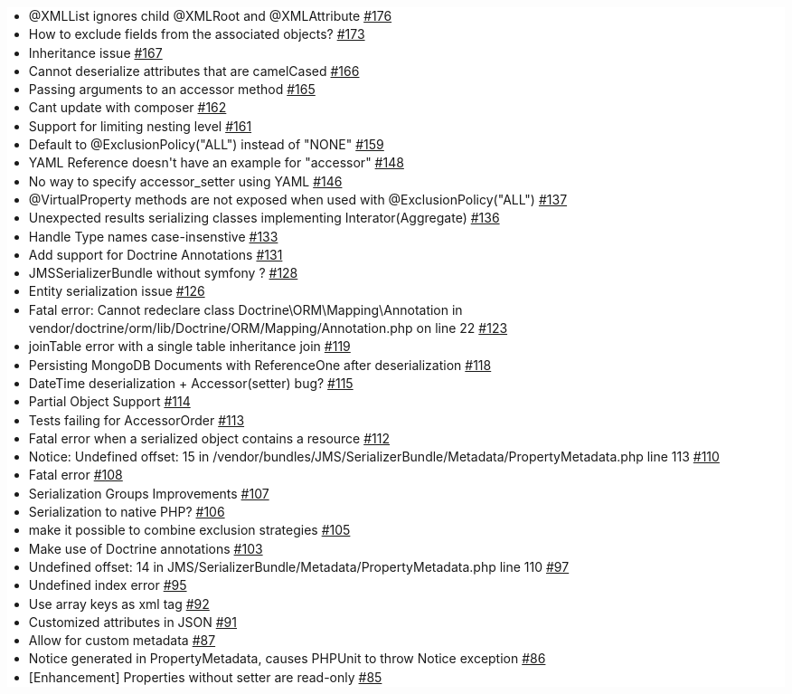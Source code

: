 - @XMLList ignores child @XMLRoot and @XMLAttribute [\#176](https://github.com/schmittjoh/JMSSerializerBundle/issues/176)
- How to exclude fields from the associated objects? [\#173](https://github.com/schmittjoh/JMSSerializerBundle/issues/173)
- Inheritance issue [\#167](https://github.com/schmittjoh/JMSSerializerBundle/issues/167)
- Cannot deserialize attributes that are camelCased [\#166](https://github.com/schmittjoh/JMSSerializerBundle/issues/166)
- Passing arguments to an accessor method [\#165](https://github.com/schmittjoh/JMSSerializerBundle/issues/165)
- Cant update with composer [\#162](https://github.com/schmittjoh/JMSSerializerBundle/issues/162)
- Support for limiting nesting level [\#161](https://github.com/schmittjoh/JMSSerializerBundle/issues/161)
- Default to @ExclusionPolicy\("ALL"\) instead of "NONE" [\#159](https://github.com/schmittjoh/JMSSerializerBundle/issues/159)
- YAML Reference doesn't have an example for "accessor" [\#148](https://github.com/schmittjoh/JMSSerializerBundle/issues/148)
- No way to specify accessor\_setter using YAML [\#146](https://github.com/schmittjoh/JMSSerializerBundle/issues/146)
- @VirtualProperty methods are not exposed when used with @ExclusionPolicy\("ALL"\) [\#137](https://github.com/schmittjoh/JMSSerializerBundle/issues/137)
- Unexpected results serializing classes implementing Interator\(Aggregate\) [\#136](https://github.com/schmittjoh/JMSSerializerBundle/issues/136)
- Handle Type names case-insenstive [\#133](https://github.com/schmittjoh/JMSSerializerBundle/issues/133)
- Add support for Doctrine Annotations [\#131](https://github.com/schmittjoh/JMSSerializerBundle/issues/131)
- JMSSerializerBundle without symfony ? [\#128](https://github.com/schmittjoh/JMSSerializerBundle/issues/128)
- Entity serialization issue [\#126](https://github.com/schmittjoh/JMSSerializerBundle/issues/126)
- Fatal error: Cannot redeclare class Doctrine\ORM\Mapping\Annotation in vendor/doctrine/orm/lib/Doctrine/ORM/Mapping/Annotation.php on line 22 [\#123](https://github.com/schmittjoh/JMSSerializerBundle/issues/123)
- joinTable error with a single table inheritance join [\#119](https://github.com/schmittjoh/JMSSerializerBundle/issues/119)
- Persisting MongoDB Documents with ReferenceOne after deserialization [\#118](https://github.com/schmittjoh/JMSSerializerBundle/issues/118)
- DateTime deserialization + Accessor\(setter\) bug? [\#115](https://github.com/schmittjoh/JMSSerializerBundle/issues/115)
- Partial Object Support [\#114](https://github.com/schmittjoh/JMSSerializerBundle/issues/114)
- Tests failing for AccessorOrder [\#113](https://github.com/schmittjoh/JMSSerializerBundle/issues/113)
- Fatal error when a serialized object contains a resource [\#112](https://github.com/schmittjoh/JMSSerializerBundle/issues/112)
- Notice: Undefined offset: 15 in /vendor/bundles/JMS/SerializerBundle/Metadata/PropertyMetadata.php line 113 [\#110](https://github.com/schmittjoh/JMSSerializerBundle/issues/110)
- Fatal error [\#108](https://github.com/schmittjoh/JMSSerializerBundle/issues/108)
- Serialization Groups Improvements [\#107](https://github.com/schmittjoh/JMSSerializerBundle/issues/107)
- Serialization to native PHP? [\#106](https://github.com/schmittjoh/JMSSerializerBundle/issues/106)
- make it possible to combine exclusion strategies [\#105](https://github.com/schmittjoh/JMSSerializerBundle/issues/105)
- Make use of Doctrine annotations [\#103](https://github.com/schmittjoh/JMSSerializerBundle/issues/103)
- Undefined offset: 14 in JMS/SerializerBundle/Metadata/PropertyMetadata.php line 110 [\#97](https://github.com/schmittjoh/JMSSerializerBundle/issues/97)
- Undefined index error [\#95](https://github.com/schmittjoh/JMSSerializerBundle/issues/95)
- Use array keys as xml tag [\#92](https://github.com/schmittjoh/JMSSerializerBundle/issues/92)
- Customized attributes in JSON [\#91](https://github.com/schmittjoh/JMSSerializerBundle/issues/91)
- Allow for custom metadata [\#87](https://github.com/schmittjoh/JMSSerializerBundle/issues/87)
- Notice generated in PropertyMetadata, causes PHPUnit to throw Notice exception [\#86](https://github.com/schmittjoh/JMSSerializerBundle/issues/86)
- \[Enhancement\] Properties without setter are read-only [\#85](https://github.com/schmittjoh/JMSSerializerBundle/issues/85)
